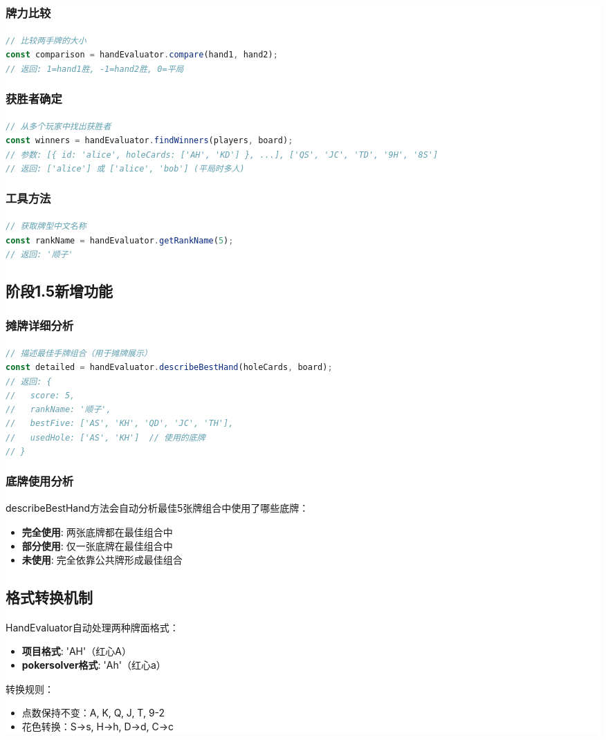 ### 牌力比较
```javascript
// 比较两手牌的大小
const comparison = handEvaluator.compare(hand1, hand2);
// 返回: 1=hand1胜, -1=hand2胜, 0=平局
```

### 获胜者确定
```javascript
// 从多个玩家中找出获胜者
const winners = handEvaluator.findWinners(players, board);
// 参数: [{ id: 'alice', holeCards: ['AH', 'KD'] }, ...], ['QS', 'JC', 'TD', '9H', '8S']
// 返回: ['alice'] 或 ['alice', 'bob'] (平局时多人)
```

### 工具方法
```javascript
// 获取牌型中文名称
const rankName = handEvaluator.getRankName(5);
// 返回: '顺子'
```

## 阶段1.5新增功能

### 摊牌详细分析
```javascript
// 描述最佳手牌组合（用于摊牌展示）
const detailed = handEvaluator.describeBestHand(holeCards, board);
// 返回: {
//   score: 5,
//   rankName: '顺子',
//   bestFive: ['AS', 'KH', 'QD', 'JC', 'TH'],
//   usedHole: ['AS', 'KH']  // 使用的底牌
// }
```

### 底牌使用分析
describeBestHand方法会自动分析最佳5张牌组合中使用了哪些底牌：
- **完全使用**: 两张底牌都在最佳组合中
- **部分使用**: 仅一张底牌在最佳组合中
- **未使用**: 完全依靠公共牌形成最佳组合

## 格式转换机制
HandEvaluator自动处理两种牌面格式：
- **项目格式**: 'AH'（红心A）
- **pokersolver格式**: 'Ah'（红心a）

转换规则：
- 点数保持不变：A, K, Q, J, T, 9-2
- 花色转换：S→s, H→h, D→d, C→c
